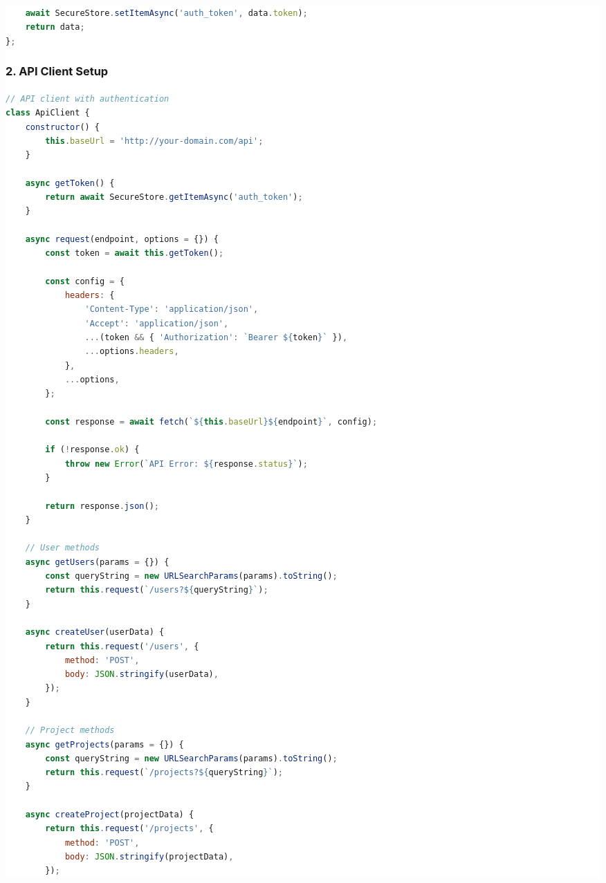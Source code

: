 ```javascript
    await SecureStore.setItemAsync('auth_token', data.token);
    return data;
};
```

### 2. API Client Setup
```javascript
// API client with authentication
class ApiClient {
    constructor() {
        this.baseUrl = 'http://your-domain.com/api';
    }
    
    async getToken() {
        return await SecureStore.getItemAsync('auth_token');
    }
    
    async request(endpoint, options = {}) {
        const token = await this.getToken();
        
        const config = {
            headers: {
                'Content-Type': 'application/json',
                'Accept': 'application/json',
                ...(token && { 'Authorization': `Bearer ${token}` }),
                ...options.headers,
            },
            ...options,
        };
        
        const response = await fetch(`${this.baseUrl}${endpoint}`, config);
        
        if (!response.ok) {
            throw new Error(`API Error: ${response.status}`);
        }
        
        return response.json();
    }
    
    // User methods
    async getUsers(params = {}) {
        const queryString = new URLSearchParams(params).toString();
        return this.request(`/users?${queryString}`);
    }
    
    async createUser(userData) {
        return this.request('/users', {
            method: 'POST',
            body: JSON.stringify(userData),
        });
    }
    
    // Project methods
    async getProjects(params = {}) {
        const queryString = new URLSearchParams(params).toString();
        return this.request(`/projects?${queryString}`);
    }
    
    async createProject(projectData) {
        return this.request('/projects', {
            method: 'POST',
            body: JSON.stringify(projectData),
        });
```